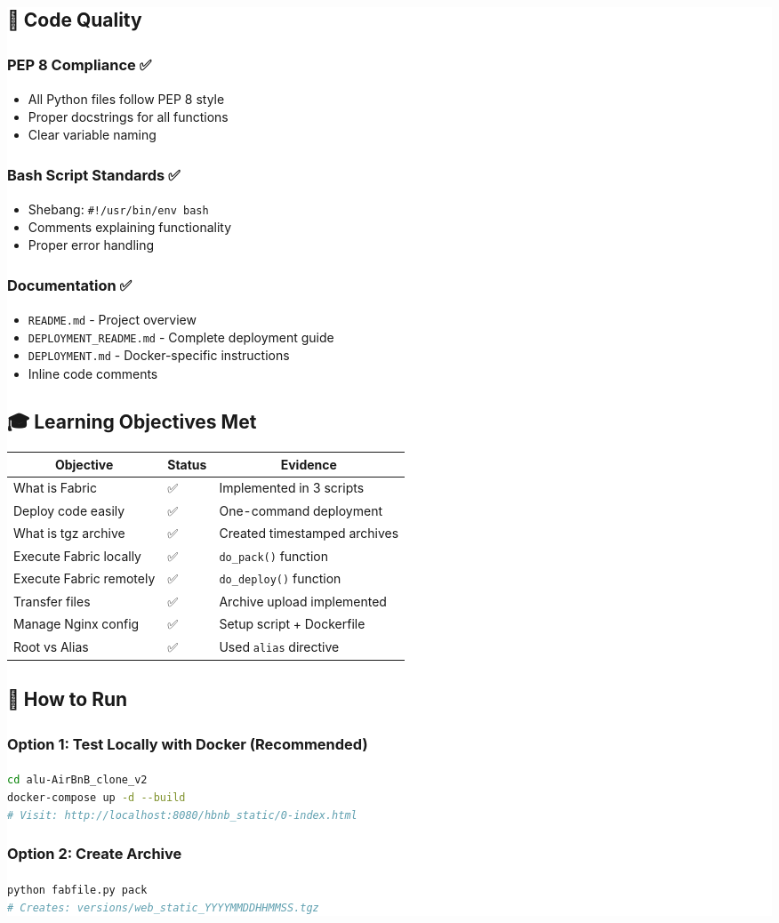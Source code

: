 ## 📝 Code Quality

### PEP 8 Compliance ✅
- All Python files follow PEP 8 style
- Proper docstrings for all functions
- Clear variable naming

### Bash Script Standards ✅
- Shebang: `#!/usr/bin/env bash`
- Comments explaining functionality
- Proper error handling

### Documentation ✅
- `README.md` - Project overview
- `DEPLOYMENT_README.md` - Complete deployment guide
- `DEPLOYMENT.md` - Docker-specific instructions
- Inline code comments

## 🎓 Learning Objectives Met

| Objective | Status | Evidence |
|-----------|--------|----------|
| What is Fabric | ✅ | Implemented in 3 scripts |
| Deploy code easily | ✅ | One-command deployment |
| What is tgz archive | ✅ | Created timestamped archives |
| Execute Fabric locally | ✅ | `do_pack()` function |
| Execute Fabric remotely | ✅ | `do_deploy()` function |
| Transfer files | ✅ | Archive upload implemented |
| Manage Nginx config | ✅ | Setup script + Dockerfile |
| Root vs Alias | ✅ | Used `alias` directive |

## 🚀 How to Run

### Option 1: Test Locally with Docker (Recommended)
```bash
cd alu-AirBnB_clone_v2
docker-compose up -d --build
# Visit: http://localhost:8080/hbnb_static/0-index.html
```

### Option 2: Create Archive
```bash
python fabfile.py pack
# Creates: versions/web_static_YYYYMMDDHHMMSS.tgz
```
